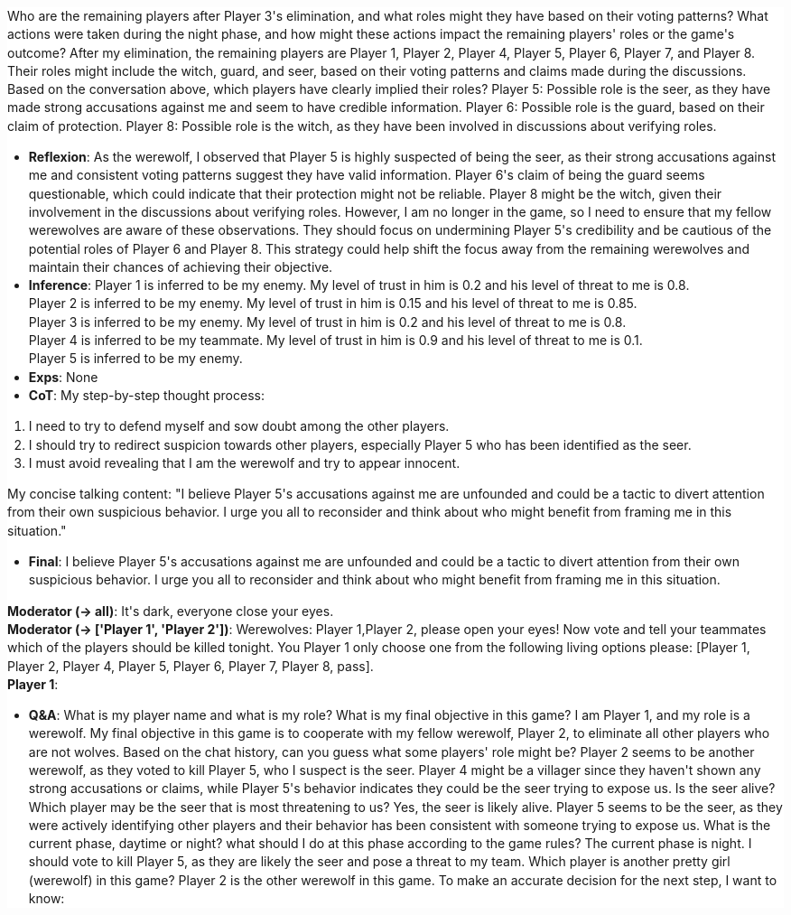 Who are the remaining players after Player 3's elimination, and what roles might they have based on their voting patterns?
What actions were taken during the night phase, and how might these actions impact the remaining players' roles or the game's outcome? After my elimination, the remaining players are Player 1, Player 2, Player 4, Player 5, Player 6, Player 7, and Player 8. Their roles might include the witch, guard, and seer, based on their voting patterns and claims made during the discussions.
Based on the conversation above, which players have clearly implied their roles? Player 5: Possible role is the seer, as they have made strong accusations against me and seem to have credible information.   Player 6: Possible role is the guard, based on their claim of protection.   Player 8: Possible role is the witch, as they have been involved in discussions about verifying roles.  
- **Reflexion**: As the werewolf, I observed that Player 5 is highly suspected of being the seer, as their strong accusations against me and consistent voting patterns suggest they have valid information. Player 6's claim of being the guard seems questionable, which could indicate that their protection might not be reliable. Player 8 might be the witch, given their involvement in the discussions about verifying roles.  However, I am no longer in the game, so I need to ensure that my fellow werewolves are aware of these observations. They should focus on undermining Player 5's credibility and be cautious of the potential roles of Player 6 and Player 8. This strategy could help shift the focus away from the remaining werewolves and maintain their chances of achieving their objective.  
- **Inference**: Player 1 is inferred to be my enemy. My level of trust in him is 0.2 and his level of threat to me is 0.8.  
Player 2 is inferred to be my enemy. My level of trust in him is 0.15 and his level of threat to me is 0.85.  
Player 3 is inferred to be my enemy. My level of trust in him is 0.2 and his level of threat to me is 0.8.  
Player 4 is inferred to be my teammate. My level of trust in him is 0.9 and his level of threat to me is 0.1.  
Player 5 is inferred to be my enemy.  
- **Exps**: None  
- **CoT**: My step-by-step thought process:
1. I need to try to defend myself and sow doubt among the other players.
2. I should try to redirect suspicion towards other players, especially Player 5 who has been identified as the seer.
3. I must avoid revealing that I am the werewolf and try to appear innocent.

My concise talking content: "I believe Player 5's accusations against me are unfounded and could be a tactic to divert attention from their own suspicious behavior. I urge you all to reconsider and think about who might benefit from framing me in this situation."  

- **Final**: I believe Player 5's accusations against me are unfounded and could be a tactic to divert attention from their own suspicious behavior. I urge you all to reconsider and think about who might benefit from framing me in this situation.  

**Moderator (-> all)**: It's dark, everyone close your eyes.  
**Moderator (-> ['Player 1', 'Player 2'])**: Werewolves: Player 1,Player 2, please open your eyes! Now vote and tell your teammates which of the players should be killed tonight. You Player 1 only choose one from the following living options please: [Player 1, Player 2, Player 4, Player 5, Player 6, Player 7, Player 8, pass].   
**Player 1**:  
- **Q&A**: What is my player name and what is my role? What is my final objective in this game? I am Player 1, and my role is a werewolf. My final objective in this game is to cooperate with my fellow werewolf, Player 2, to eliminate all other players who are not wolves.
Based on the chat history, can you guess what some players' role might be? Player 2 seems to be another werewolf, as they voted to kill Player 5, who I suspect is the seer. Player 4 might be a villager since they haven't shown any strong accusations or claims, while Player 5's behavior indicates they could be the seer trying to expose us.
Is the seer alive? Which player may be the seer that is most threatening to us? Yes, the seer is likely alive. Player 5 seems to be the seer, as they were actively identifying other players and their behavior has been consistent with someone trying to expose us.
What is the current phase, daytime or night? what should I do at this phase according to the game rules? The current phase is night. I should vote to kill Player 5, as they are likely the seer and pose a threat to my team.
Which player is another pretty girl (werewolf) in this game? Player 2 is the other werewolf in this game.
To make an accurate decision for the next step, I want to know:
